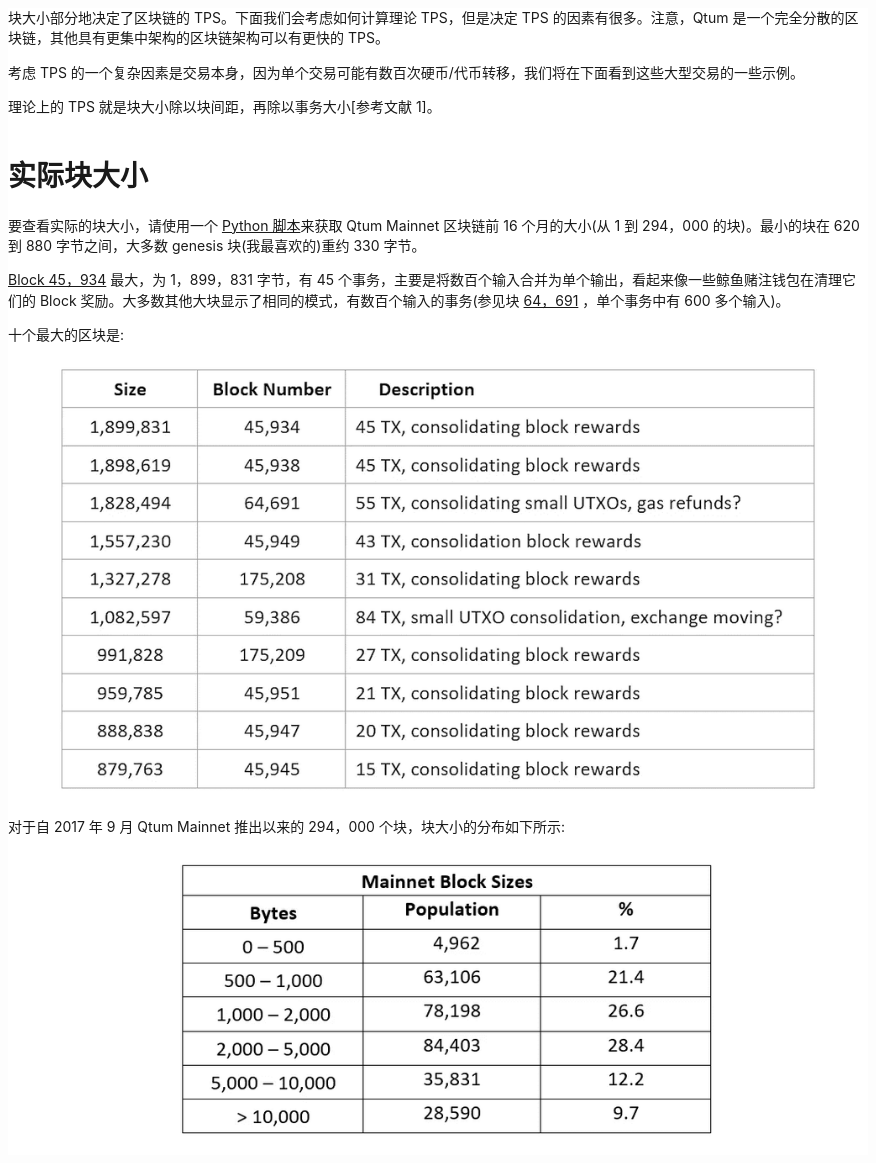 块大小部分地决定了区块链的 TPS。下面我们会考虑如何计算理论 TPS，但是决定 TPS 的因素有很多。注意，Qtum 是一个完全分散的区块链，其他具有更集中架构的区块链架构可以有更快的 TPS。

考虑 TPS 的一个复杂因素是交易本身，因为单个交易可能有数百次硬币/代币转移，我们将在下面看到这些大型交易的一些示例。

理论上的 TPS 就是块大小除以块间距，再除以事务大小[参考文献 1]。

# **实际块大小**

要查看实际的块大小，请使用一个 [Python 脚本](https://github.com/JB395/Qtum-Block-Ripper)来获取 Qtum Mainnet 区块链前 16 个月的大小(从 1 到 294，000 的块)。最小的块在 620 到 880 字节之间，大多数 genesis 块(我最喜欢的)重约 330 字节。

[Block 45，934](https://qtum.info/block/45934?page=1) 最大，为 1，899，831 字节，有 45 个事务，主要是将数百个输入合并为单个输出，看起来像一些鲸鱼赌注钱包在清理它们的 Block 奖励。大多数其他大块显示了相同的模式，有数百个输入的事务(参见块 [64，691](https://qtum.info/block/64691) ，单个事务中有 600 多个输入)。

十个最大的区块是:

![](img/1da693e7e04024bbfcaf016bbb67f995.png)

对于自 2017 年 9 月 Qtum Mainnet 推出以来的 294，000 个块，块大小的分布如下所示:

![](img/1ae31f26a8829dcdac960becf323e4ae.png)
